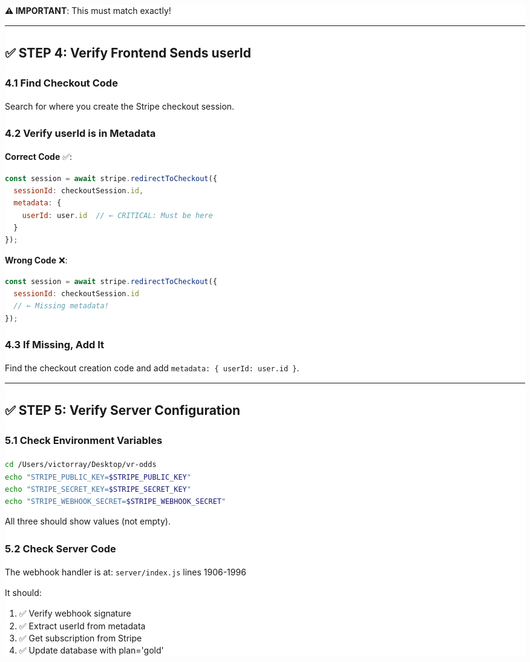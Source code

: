 **⚠️ IMPORTANT**: This must match exactly!

---

## ✅ STEP 4: Verify Frontend Sends userId

### 4.1 Find Checkout Code
Search for where you create the Stripe checkout session.

### 4.2 Verify userId is in Metadata

**Correct Code** ✅:
```javascript
const session = await stripe.redirectToCheckout({
  sessionId: checkoutSession.id,
  metadata: {
    userId: user.id  // ← CRITICAL: Must be here
  }
});
```

**Wrong Code** ❌:
```javascript
const session = await stripe.redirectToCheckout({
  sessionId: checkoutSession.id
  // ← Missing metadata!
});
```

### 4.3 If Missing, Add It

Find the checkout creation code and add `metadata: { userId: user.id }`.

---

## ✅ STEP 5: Verify Server Configuration

### 5.1 Check Environment Variables

```bash
cd /Users/victorray/Desktop/vr-odds
echo "STRIPE_PUBLIC_KEY=$STRIPE_PUBLIC_KEY"
echo "STRIPE_SECRET_KEY=$STRIPE_SECRET_KEY"
echo "STRIPE_WEBHOOK_SECRET=$STRIPE_WEBHOOK_SECRET"
```

All three should show values (not empty).

### 5.2 Check Server Code

The webhook handler is at: `server/index.js` lines 1906-1996

It should:
1. ✅ Verify webhook signature
2. ✅ Extract userId from metadata
3. ✅ Get subscription from Stripe
4. ✅ Update database with plan='gold'
